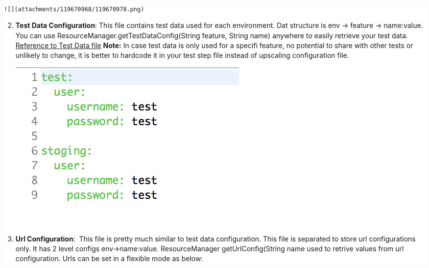     ![](attachments/119670968/119670978.png)  
      
2.  **Test Data Configuration**: This file contains test data used for
    each environment. Dat structure is env → feature → name:value. You can use ResourceManager.getTestDataConfig(String feature, String name) anywhere to easily retrieve your test data. [Reference to Test Data file](https://stash.qcpaws.qantas.com.au/projects/AMS02-A974/repos/qwebauto/browse/config/testdata.yml)
    **Note:** In case test data is only used for a specifi feature, no potential to share with other tests or unlikely to change, it is better to hardcode it in your test step file instead of upscaling configuration file.   
      
    ![](attachments/119670968/119670977.png)

3.  **Url Configuration**:  This file is pretty much similar to test data configuration. This file is separated to store url configurations only. It has 2 level configs env→name:value. ResourceManager getUrlConfig(String name used to retrive values from url configuration. Urls can be set in a flexible mode as below:  